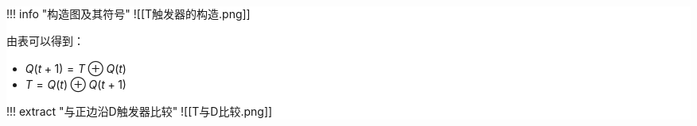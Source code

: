!!! info "构造图及其符号"
	![[T触发器的构造.png]]

由表可以得到：

- $Q(t+1)=T\oplus Q(t)$
- $T=Q(t)\oplus Q(t+1)$

!!! extract "与正边沿D触发器比较"
	![[T与D比较.png]]

